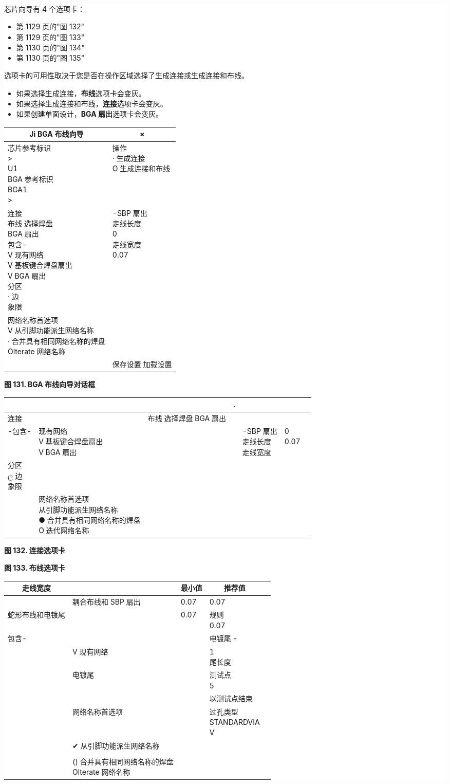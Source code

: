 芯片向导有 4 个选项卡：

- 第 1129 页的"图 132"
- 第 1129 页的"图 133"
- 第 1130 页的"图 134"
- 第 1130 页的"图 135"

选项卡的可用性取决于您是否在操作区域选择了生成连接或生成连接和布线。

- 如果选择生成连接，**布线**选项卡会变灰。
- 如果选择生成连接和布线，**连接**选项卡会变灰。
- 如果创建单面设计，**BGA 扇出**选项卡会变灰。

| Ji BGA 布线向导                                                                                                                                                       | ×                                                                    |
|---------------------------------------------------------------------------------------------------------------------------------------------------------------------------|----------------------------------------------------------------------|
| 芯片参考标识<br>><br>U1<br>BGA 参考标识<br>BGA1<br>>                                                                                                                        | 操作<br>· 生成连接<br>O 生成连接和布线 |
| 连接<br>布线 选择焊盘<br>BGA 扇出<br>包含-<br>V 现有网络<br>V   基板键合焊盘扇出<br>V BGA 扇出<br>分区<br>· 边<br>象限 | -SBP 扇出<br>走线长度<br>0<br>走线宽度<br>0.07              |
| 网络名称首选项<br>V 从引脚功能派生网络名称<br>· 合并具有相同网络名称的焊盘<br>Olterate 网络名称                                                      |                                                                      |
|                                                                                                                                                                           | 保存设置    加载设置                                             |

**图 131. BGA 布线向导对话框**



|                                    |                                                                                                                     |                                     | . |                                            |           |  |
|------------------------------------|---------------------------------------------------------------------------------------------------------------------|-------------------------------------|---|--------------------------------------------|-----------|--|
| 连接                        |                                                                                                                     | 布线 选择焊盘     BGA 扇出 |   |                                            |           |  |
| -包含-                          | 现有网络<br>V 基板键合焊盘扇出<br>V BGA 扇出                                                      |                                     |   | -SBP 扇出<br>走线长度<br>走线宽度 | 0<br>0.07 |  |
| 分区<br>ල 边<br>象限 |                                                                                                                     |                                     |   |                                            |           |  |
|                                    | 网络名称首选项<br>从引脚功能派生网络名称<br>● 合并具有相同网络名称的焊盘<br>O 迭代网络名称 |                                     |   |                                            |           |  |

**图 132. 连接选项卡**

**图 133. 布线选项卡**



| 走线宽度                         |                                                        | 最小值 | 推荐值                  |  |
|-------------------------------------|--------------------------------------------------------|---------|------------------------------|--|
|                                     | 耦合布线和 SBP 扇出                        | 0.07    | 0.07                         |  |
| 蛇形布线和电镀尾 |                                                        | 0.07    | 规则<br>0.07                |  |
| 包含-                            |                                                        |         | 电镀尾 -              |  |
|                                     | V 现有网络                                        |         | 1<br>尾长度            |  |
|                                     | 电镀尾                                          |         | 测试点<br>5               |  |
|                                     |                                                        |         | 以测试点结束          |  |
|                                     | 网络名称首选项                                   |         | 过孔类型<br>STANDARDVIA<br>V |  |
|                                     | ✔ 从引脚功能派生网络名称                    |         |                              |  |
|                                     |                                                        |         |                              |  |
|                                     | () 合并具有相同网络名称的焊盘<br>Olterate 网络名称 |         |                              |  |
